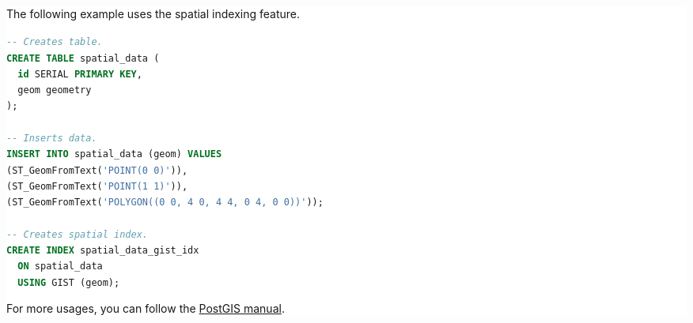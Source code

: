 The following example uses the spatial indexing feature.

```sql
-- Creates table.
CREATE TABLE spatial_data (
  id SERIAL PRIMARY KEY,
  geom geometry
);

-- Inserts data.
INSERT INTO spatial_data (geom) VALUES 
(ST_GeomFromText('POINT(0 0)')),
(ST_GeomFromText('POINT(1 1)')),
(ST_GeomFromText('POLYGON((0 0, 4 0, 4 4, 0 4, 0 0))'));

-- Creates spatial index.
CREATE INDEX spatial_data_gist_idx
  ON spatial_data
  USING GIST (geom);
```

For more usages, you can follow the [PostGIS manual](https://postgis.net/documentation/manual/).
